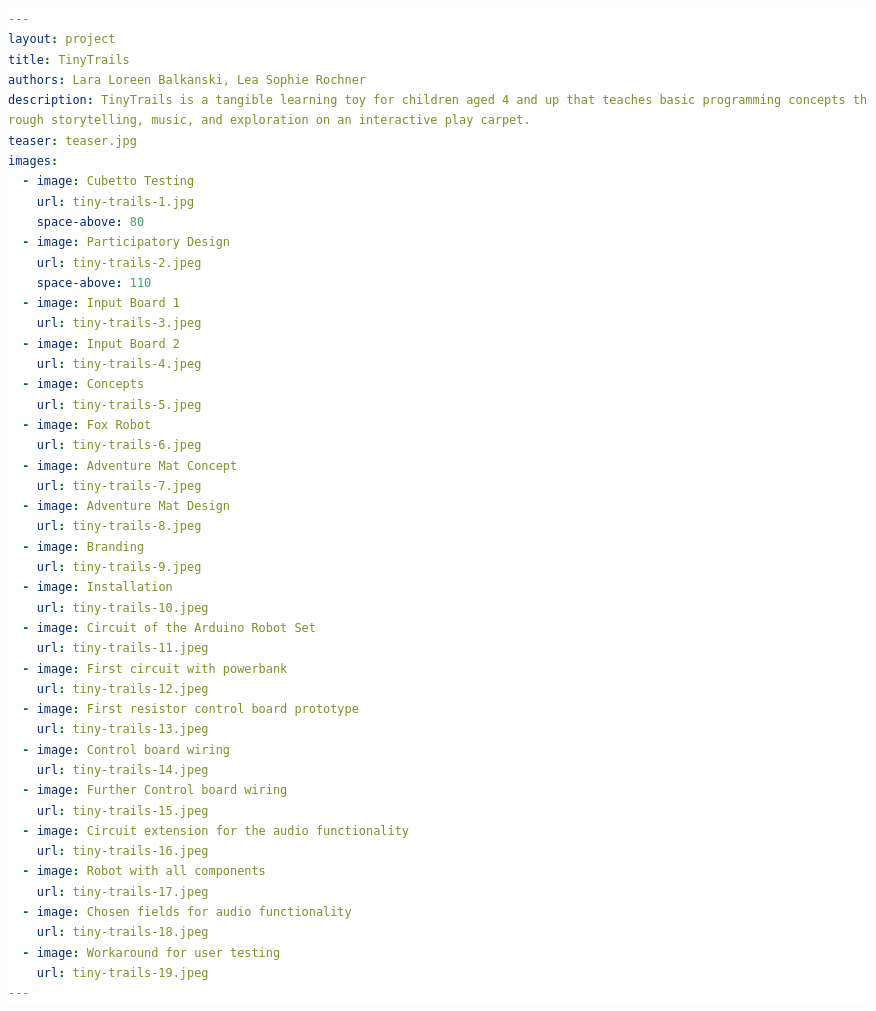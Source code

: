 ```yaml
---
layout: project
title: TinyTrails
authors: Lara Loreen Balkanski, Lea Sophie Rochner
description: TinyTrails is a tangible learning toy for children aged 4 and up that teaches basic programming concepts through storytelling, music, and exploration on an interactive play carpet.
teaser: teaser.jpg
images: 
  - image: Cubetto Testing
    url: tiny-trails-1.jpg
    space-above: 80
  - image: Participatory Design
    url: tiny-trails-2.jpeg
    space-above: 110
  - image: Input Board 1
    url: tiny-trails-3.jpeg
  - image: Input Board 2
    url: tiny-trails-4.jpeg
  - image: Concepts
    url: tiny-trails-5.jpeg
  - image: Fox Robot
    url: tiny-trails-6.jpeg
  - image: Adventure Mat Concept
    url: tiny-trails-7.jpeg
  - image: Adventure Mat Design
    url: tiny-trails-8.jpeg
  - image: Branding
    url: tiny-trails-9.jpeg
  - image: Installation
    url: tiny-trails-10.jpeg
  - image: Circuit of the Arduino Robot Set
    url: tiny-trails-11.jpeg
  - image: First circuit with powerbank
    url: tiny-trails-12.jpeg
  - image: First resistor control board prototype
    url: tiny-trails-13.jpeg
  - image: Control board wiring
    url: tiny-trails-14.jpeg
  - image: Further Control board wiring
    url: tiny-trails-15.jpeg
  - image: Circuit extension for the audio functionality
    url: tiny-trails-16.jpeg
  - image: Robot with all components
    url: tiny-trails-17.jpeg
  - image: Chosen fields for audio functionality
    url: tiny-trails-18.jpeg
  - image: Workaround for user testing
    url: tiny-trails-19.jpeg
---
```
